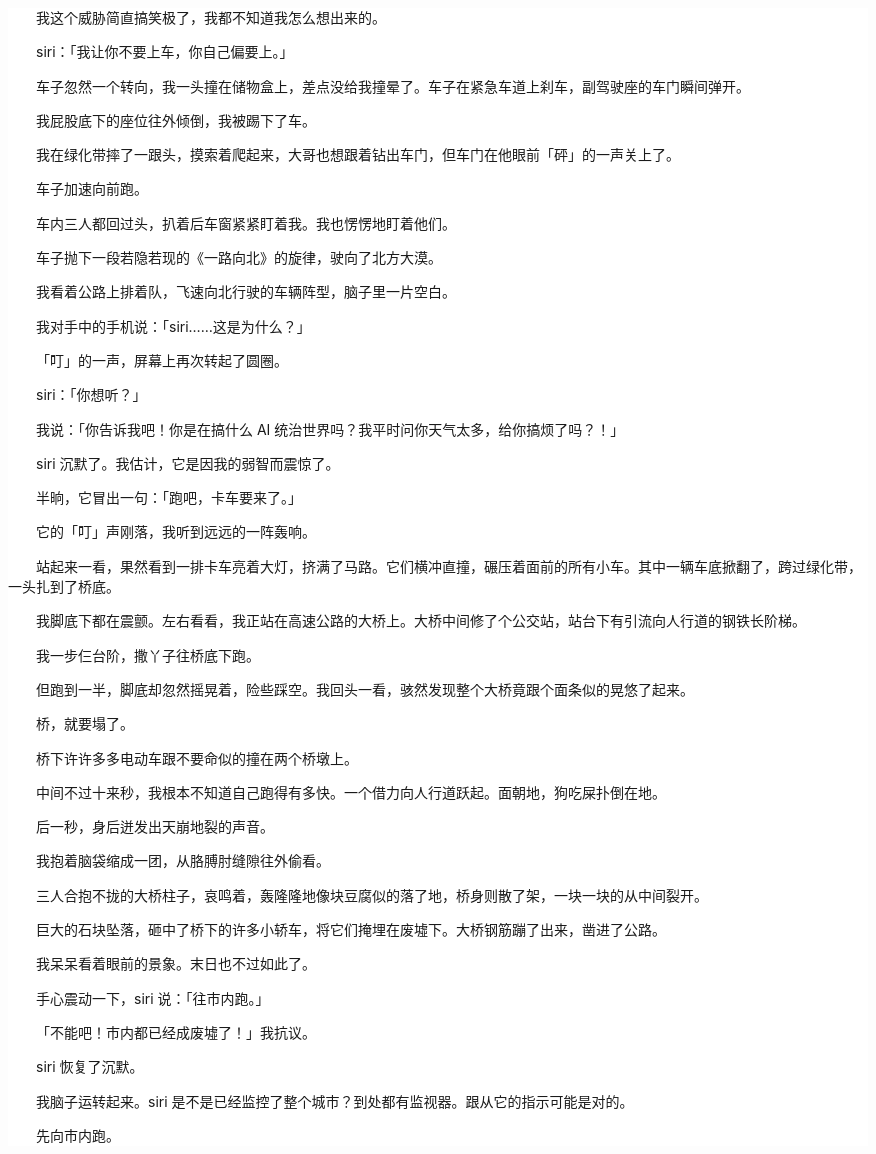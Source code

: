 &emsp;&emsp;我这个威胁简直搞笑极了，我都不知道我怎么想出来的。  
  
&emsp;&emsp;siri：「我让你不要上车，你自己偏要上。」  
  
&emsp;&emsp;车子忽然一个转向，我一头撞在储物盒上，差点没给我撞晕了。车子在紧急车道上刹车，副驾驶座的车门瞬间弹开。  
  
&emsp;&emsp;我屁股底下的座位往外倾倒，我被踢下了车。  
  
&emsp;&emsp;我在绿化带摔了一跟头，摸索着爬起来，大哥也想跟着钻出车门，但车门在他眼前「砰」的一声关上了。  
  
&emsp;&emsp;车子加速向前跑。  
  
&emsp;&emsp;车内三人都回过头，扒着后车窗紧紧盯着我。我也愣愣地盯着他们。  
  
&emsp;&emsp;车子抛下一段若隐若现的《一路向北》的旋律，驶向了北方大漠。  
  
&emsp;&emsp;我看着公路上排着队，飞速向北行驶的车辆阵型，脑子里一片空白。  
  
&emsp;&emsp;我对手中的手机说：「siri……这是为什么？」  
  
&emsp;&emsp;「叮」的一声，屏幕上再次转起了圆圈。  
  
&emsp;&emsp;siri：「你想听？」  
  
&emsp;&emsp;我说：「你告诉我吧！你是在搞什么 AI 统治世界吗？我平时问你天气太多，给你搞烦了吗？！」  
  
&emsp;&emsp;siri 沉默了。我估计，它是因我的弱智而震惊了。  
  
&emsp;&emsp;半晌，它冒出一句：「跑吧，卡车要来了。」  
  
&emsp;&emsp;它的「叮」声刚落，我听到远远的一阵轰响。  
  
&emsp;&emsp;站起来一看，果然看到一排卡车亮着大灯，挤满了马路。它们横冲直撞，碾压着面前的所有小车。其中一辆车底掀翻了，跨过绿化带，一头扎到了桥底。  
  
&emsp;&emsp;我脚底下都在震颤。左右看看，我正站在高速公路的大桥上。大桥中间修了个公交站，站台下有引流向人行道的钢铁长阶梯。  
  
&emsp;&emsp;我一步仨台阶，撒丫子往桥底下跑。  
  
&emsp;&emsp;但跑到一半，脚底却忽然摇晃着，险些踩空。我回头一看，骇然发现整个大桥竟跟个面条似的晃悠了起来。  
  
&emsp;&emsp;桥，就要塌了。  
  
&emsp;&emsp;桥下许许多多电动车跟不要命似的撞在两个桥墩上。  
  
&emsp;&emsp;中间不过十来秒，我根本不知道自己跑得有多快。一个借力向人行道跃起。面朝地，狗吃屎扑倒在地。  
  
&emsp;&emsp;后一秒，身后迸发出天崩地裂的声音。  
  
&emsp;&emsp;我抱着脑袋缩成一团，从胳膊肘缝隙往外偷看。  
  
&emsp;&emsp;三人合抱不拢的大桥柱子，哀鸣着，轰隆隆地像块豆腐似的落了地，桥身则散了架，一块一块的从中间裂开。  
  
&emsp;&emsp;巨大的石块坠落，砸中了桥下的许多小轿车，将它们掩埋在废墟下。大桥钢筋蹦了出来，凿进了公路。  
  
&emsp;&emsp;我呆呆看着眼前的景象。末日也不过如此了。  
  
&emsp;&emsp;手心震动一下，siri 说：「往市内跑。」  
  
&emsp;&emsp;「不能吧！市内都已经成废墟了！」我抗议。  
  
&emsp;&emsp;siri 恢复了沉默。  
  
&emsp;&emsp;我脑子运转起来。siri 是不是已经监控了整个城市？到处都有监视器。跟从它的指示可能是对的。  
  
&emsp;&emsp;先向市内跑。  
  